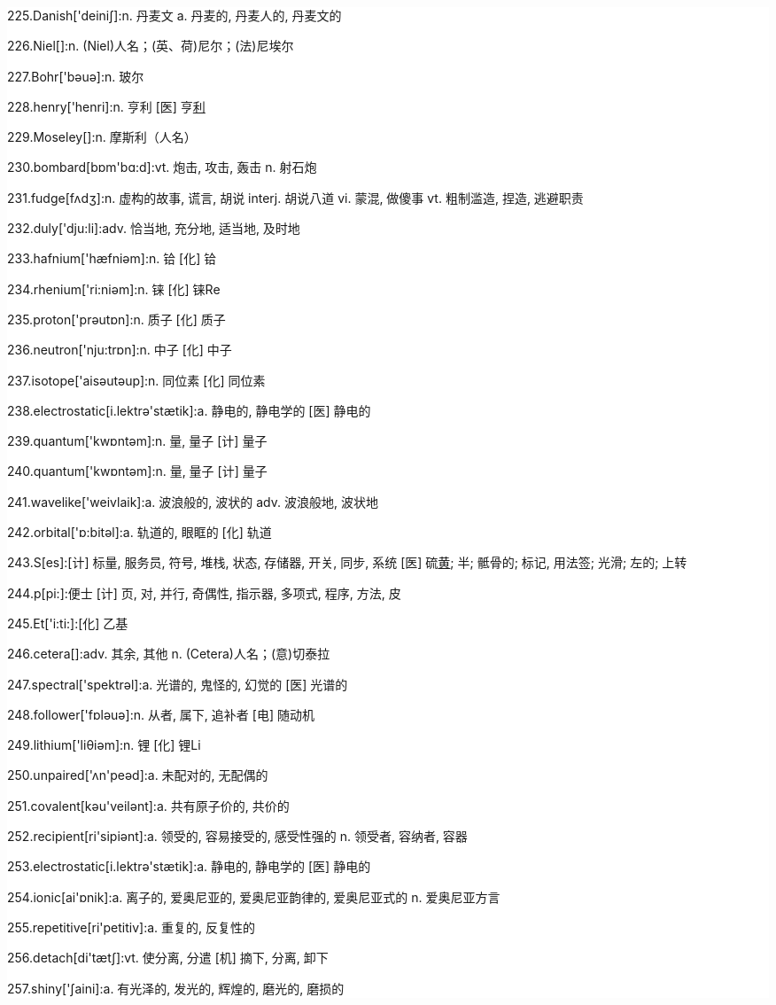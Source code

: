 225.Danish['deiniʃ]:n. 丹麦文 a. 丹麦的, 丹麦人的, 丹麦文的 

226.Niel[]:n. (Niel)人名；(英、荷)尼尔；(法)尼埃尔 

227.Bohr['bәuә]:n. 玻尔 

228.henry['henri]:n. 亨利 [医] 亨[利](电感应单位) 

229.Moseley[]:n. 摩斯利（人名） 

230.bombard[bɒm'bɑ:d]:vt. 炮击, 攻击, 轰击 n. 射石炮 

231.fudge[fʌdʒ]:n. 虚构的故事, 谎言, 胡说 interj. 胡说八道 vi. 蒙混, 做傻事 vt. 粗制滥造, 捏造, 逃避职责 

232.duly['dju:li]:adv. 恰当地, 充分地, 适当地, 及时地 

233.hafnium['hæfniәm]:n. 铪 [化] 铪 

234.rhenium['ri:niәm]:n. 铼 [化] 铼Re 

235.proton['prәutɒn]:n. 质子 [化] 质子 

236.neutron['nju:trɒn]:n. 中子 [化] 中子 

237.isotope['aisәutәup]:n. 同位素 [化] 同位素 

238.electrostatic[i.lektrә'stætik]:a. 静电的, 静电学的 [医] 静电的 

239.quantum['kwɒntәm]:n. 量, 量子 [计] 量子 

240.quantum['kwɒntәm]:n. 量, 量子 [计] 量子 

241.wavelike['weivlaik]:a. 波浪般的, 波状的 adv. 波浪般地, 波状地 

242.orbital['ɒ:bitәl]:a. 轨道的, 眼眶的 [化] 轨道 

243.S[es]:[计] 标量, 服务员, 符号, 堆栈, 状态, 存储器, 开关, 同步, 系统 [医] 硫[黄](16号元素); 半; 骶骨的; 标记, 用法签; 光滑; 左的; 上转 

244.p[pi:]:便士 [计] 页, 对, 并行, 奇偶性, 指示器, 多项式, 程序, 方法, 皮 

245.Et['i:ti:]:[化] 乙基 

246.cetera[]:adv. 其余, 其他 n. (Cetera)人名；(意)切泰拉 

247.spectral['spektrәl]:a. 光谱的, 鬼怪的, 幻觉的 [医] 光谱的 

248.follower['fɒlәuә]:n. 从者, 属下, 追补者 [电] 随动机 

249.lithium['liθiәm]:n. 锂 [化] 锂Li 

250.unpaired['ʌn'peәd]:a. 未配对的, 无配偶的 

251.covalent[kәu'veilәnt]:a. 共有原子价的, 共价的 

252.recipient[ri'sipiәnt]:a. 领受的, 容易接受的, 感受性强的 n. 领受者, 容纳者, 容器 

253.electrostatic[i.lektrә'stætik]:a. 静电的, 静电学的 [医] 静电的 

254.ionic[ai'ɒnik]:a. 离子的, 爱奥尼亚的, 爱奥尼亚韵律的, 爱奥尼亚式的 n. 爱奥尼亚方言 

255.repetitive[ri'petitiv]:a. 重复的, 反复性的 

256.detach[di'tætʃ]:vt. 使分离, 分遣 [机] 摘下, 分离, 卸下 

257.shiny['ʃaini]:a. 有光泽的, 发光的, 辉煌的, 磨光的, 磨损的 
